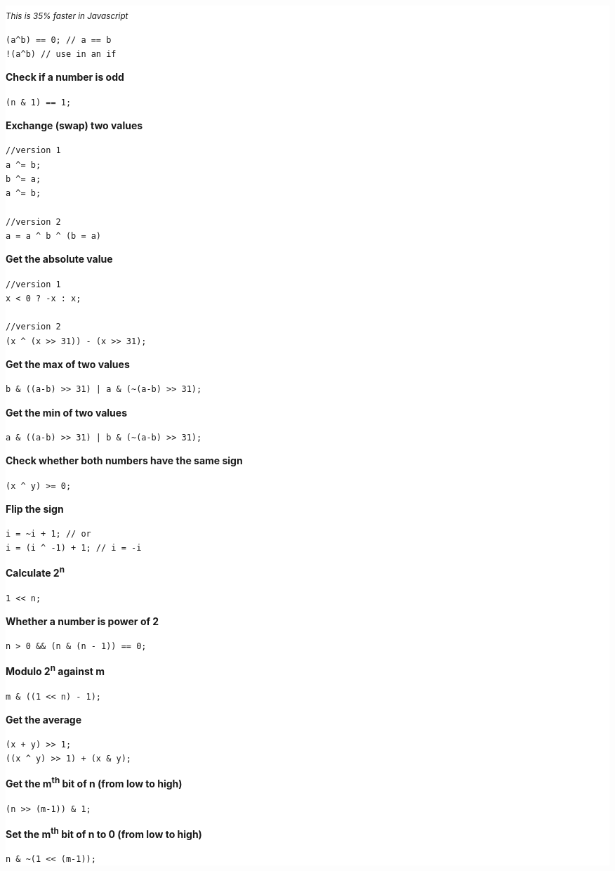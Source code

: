 <sub>*This is 35% faster in Javascript*</sub>
```
(a^b) == 0; // a == b
!(a^b) // use in an if
```
**Check if a number is odd**
```
(n & 1) == 1;
```
**Exchange (swap) two values**
```
//version 1
a ^= b;
b ^= a;
a ^= b;

//version 2
a = a ^ b ^ (b = a)
```
**Get the absolute value**
```
//version 1
x < 0 ? -x : x;

//version 2
(x ^ (x >> 31)) - (x >> 31);
```
**Get the max of two values**
```
b & ((a-b) >> 31) | a & (~(a-b) >> 31);
```
**Get the min of two values**
```
a & ((a-b) >> 31) | b & (~(a-b) >> 31);
```
**Check whether both numbers have the same sign**
```
(x ^ y) >= 0;
```
**Flip the sign**
```
i = ~i + 1; // or
i = (i ^ -1) + 1; // i = -i
```
**Calculate 2<sup>n</sup>**
```
1 << n;
```
**Whether a number is power of 2**
```
n > 0 && (n & (n - 1)) == 0;
```
**Modulo 2<sup>n</sup> against m**
```
m & ((1 << n) - 1);
```
**Get the average**
```
(x + y) >> 1;
((x ^ y) >> 1) + (x & y);
```
**Get the m<sup>th</sup> bit of n (from low to high)**
```
(n >> (m-1)) & 1;
```
**Set the m<sup>th</sup> bit of n to 0 (from low to high)**
```
n & ~(1 << (m-1));
```
